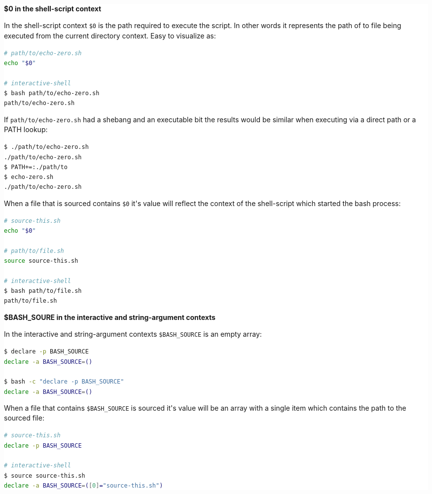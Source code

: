 **$0 in the shell-script context**

In the shell-script context `$0` is the path required to execute the script. In
other words it represents the path of to file being executed from the current
directory context. Easy to visualize as:

```sh
# path/to/echo-zero.sh
echo "$0"

# interactive-shell
$ bash path/to/echo-zero.sh
path/to/echo-zero.sh
```

If `path/to/echo-zero.sh` had a shebang and an executable bit the results would be
similar when executing via a direct path or a PATH lookup:

```sh
$ ./path/to/echo-zero.sh
./path/to/echo-zero.sh
$ PATH+=:./path/to
$ echo-zero.sh
./path/to/echo-zero.sh
```

When a file that is sourced contains `$0` it's value will reflect the context
of the shell-script which started the bash process:

```sh
# source-this.sh
echo "$0"

# path/to/file.sh
source source-this.sh

# interactive-shell
$ bash path/to/file.sh
path/to/file.sh
```

**$BASH_SOURE in the interactive and string-argument contexts**

In the interactive and string-argument contexts `$BASH_SOURCE` is an empty array:

```sh
$ declare -p BASH_SOURCE
declare -a BASH_SOURCE=()

$ bash -c "declare -p BASH_SOURCE"
declare -a BASH_SOURCE=()
```

When a file that contains `$BASH_SOURCE` is sourced it's value will be an array
with a single item which contains the path to the sourced file:

```sh
# source-this.sh
declare -p BASH_SOURCE

# interactive-shell
$ source source-this.sh
declare -a BASH_SOURCE=([0]="source-this.sh")
```
